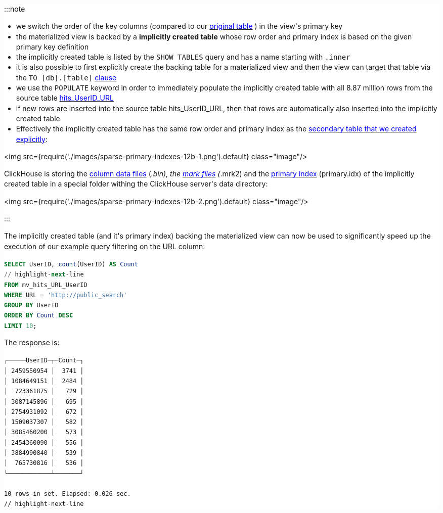 :::note
- we switch the order of the key columns (compared to our [<font color="blue">original table</font>](./sparse-primary-indexes-design#a-table-with-a-primary-key) ) in the view's primary key
- the materialized view is backed by a **implicitly created table** whose row order and primary index is based on the given primary key definition
- the implicitly created table is listed by the <font face = "monospace">SHOW TABLES</font> query and has a name starting with <font face = "monospace">.inner</font>
- it is also possible to first explicitly create the backing table for a materialized view and then the view can target that table via the <font face = "monospace">TO [db].[table]</font> [<font color="blue">clause</font>](https://clickhouse.com/docs/en/sql-reference/statements/create/view/#materialized)
- we use the <font face = "monospace">POPULATE</font> keyword in order to immediately populate the implicitly created table with all 8.87 million rows from the source table [<font color="blue">hits_UserID_URL</font>](./sparse-primary-indexes-design#a-table-with-a-primary-key)
- if new rows are inserted into the source table hits_UserID_URL, then that rows are automatically also inserted into the implicitly created table
- Effectively the implicitly created table has the same row order and primary index as the [<font color="blue">secondary table that we created explicitly</font>](#multiple-primary-indexes-via-secondary-tables):




<img src={require('./images/sparse-primary-indexes-12b-1.png').default} class="image"/>


ClickHouse is storing the [<font color="blue">column data files</font>](./sparse-primary-indexes-design#data-is-stored-on-disk-ordered-by-primary-key-columns) (*.bin), the [<font color="blue">mark files</font>](./sparse-primary-indexes-design#mark-files-are-used-for-locating-granules) (*.mrk2) and the [<font color="blue">primary index</font>](./sparse-primary-indexes-design#the-primary-index-has-one-entry-per-granule) (primary.idx) of the implicitly created table in a special folder withing the ClickHouse server's data directory:


<img src={require('./images/sparse-primary-indexes-12b-2.png').default} class="image"/>

:::


The implicitly created table (and it's primary index) backing the materialized view can now be used to significantly speed up the execution of our example query filtering on the URL column:
```sql
SELECT UserID, count(UserID) AS Count
// highlight-next-line
FROM mv_hits_URL_UserID
WHERE URL = 'http://public_search'
GROUP BY UserID
ORDER BY Count DESC
LIMIT 10;
```

The response is:

```response
┌─────UserID─┬─Count─┐
│ 2459550954 │  3741 │
│ 1084649151 │  2484 │
│  723361875 │   729 │
│ 3087145896 │   695 │
│ 2754931092 │   672 │
│ 1509037307 │   582 │
│ 3085460200 │   573 │
│ 2454360090 │   556 │
│ 3884990840 │   539 │
│  765730816 │   536 │
└────────────┴───────┘

10 rows in set. Elapsed: 0.026 sec.
// highlight-next-line
```